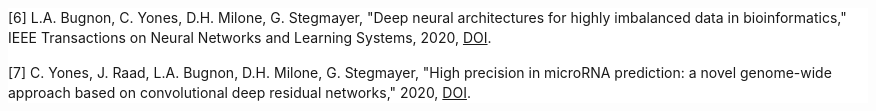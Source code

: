 <a name=ref6></a>[6] L.A. Bugnon, C. Yones, D.H. Milone, G. Stegmayer, "Deep neural architectures for highly imbalanced data in bioinformatics," IEEE Transactions on Neural Networks and Learning Systems, 2020, [DOI](https://doi.org/10.1109/TNNLS.2019.2914471).

<a name=ref7></a>[7] C. Yones,  J. Raad,  L.A. Bugnon, D.H. Milone, G. Stegmayer, "High precision in microRNA prediction: a novel genome-wide approach based on convolutional deep residual networks," 2020, [DOI](https://doi.org/10.1101/2020.10.23.352179).

